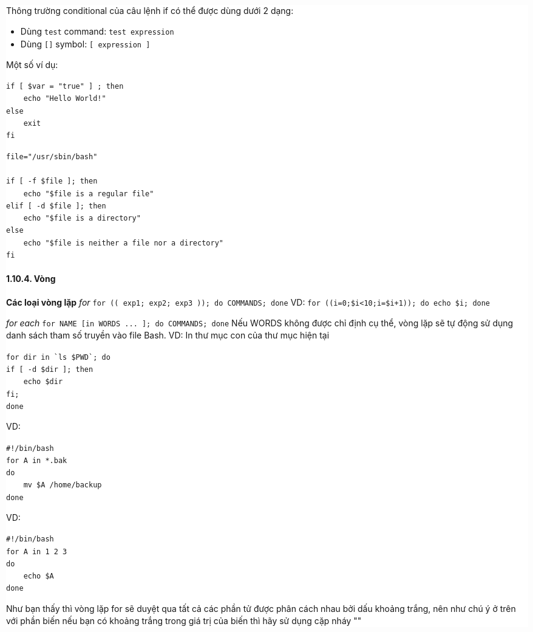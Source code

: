 Thông trường conditional của câu lệnh if có thể được dùng dưới 2 dạng:
- Dùng `test` command: `test expression`
- Dùng `[]` symbol: `[ expression ]`

Một số ví dụ:
```
if [ $var = "true" ] ; then
    echo "Hello World!"
else
    exit
fi

```

```
file="/usr/sbin/bash"

if [ -f $file ]; then
    echo "$file is a regular file"
elif [ -d $file ]; then
    echo "$file is a directory"
else
    echo "$file is neither a file nor a directory"
fi
```

#### 1.10.4. Vòng 
**Các loại vòng lặp**
*for*
`for (( exp1; exp2; exp3 )); do COMMANDS; done`
VD: `for ((i=0;$i<10;i=$i+1)); do echo $i; done`

*for each*
`for NAME [in WORDS ... ]; do COMMANDS; done`
Nếu WORDS không được chỉ định cụ thể, vòng lặp sẽ tự động sử dụng danh sách tham số truyền vào file Bash.
VD: In thư mục con của thư mục hiện tại
```
for dir in `ls $PWD`; do
if [ -d $dir ]; then
    echo $dir
fi;
done
```

VD:
```
#!/bin/bash
for A in *.bak
do
	mv $A /home/backup
done
```

VD:
```
#!/bin/bash
for A in 1 2 3
do
	echo $A
done
```
Như bạn thấy thì vòng lặp for sẽ duyệt qua tất cả các phần tử được phân cách nhau bởi dấu khoảng trắng, nên như chú ý ở trên với phần biến nếu bạn có khoảng trắng trong giá trị của biến thì hãy sử dụng cặp nháy ""
